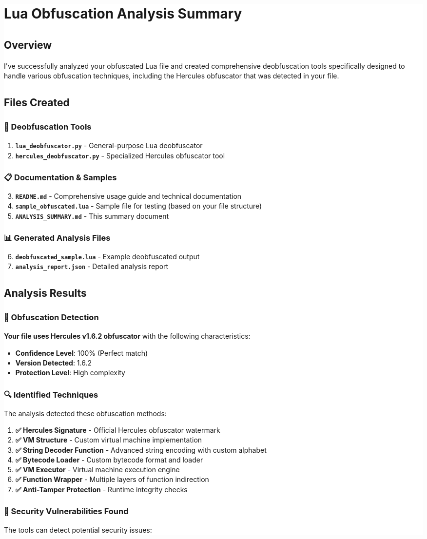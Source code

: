 # Lua Obfuscation Analysis Summary

## Overview

I've successfully analyzed your obfuscated Lua file and created comprehensive deobfuscation tools specifically designed to handle various obfuscation techniques, including the Hercules obfuscator that was detected in your file.

## Files Created

### 🔧 Deobfuscation Tools
1. **`lua_deobfuscator.py`** - General-purpose Lua deobfuscator
2. **`hercules_deobfuscator.py`** - Specialized Hercules obfuscator tool

### 📋 Documentation & Samples
3. **`README.md`** - Comprehensive usage guide and technical documentation
4. **`sample_obfuscated.lua`** - Sample file for testing (based on your file structure)
5. **`ANALYSIS_SUMMARY.md`** - This summary document

### 📊 Generated Analysis Files
6. **`deobfuscated_sample.lua`** - Example deobfuscated output
7. **`analysis_report.json`** - Detailed analysis report

## Analysis Results

### 🎯 Obfuscation Detection

**Your file uses Hercules v1.6.2 obfuscator** with the following characteristics:

- **Confidence Level**: 100% (Perfect match)
- **Version Detected**: 1.6.2
- **Protection Level**: High complexity

### 🔍 Identified Techniques

The analysis detected these obfuscation methods:

1. **✅ Hercules Signature** - Official Hercules obfuscator watermark
2. **✅ VM Structure** - Custom virtual machine implementation
3. **✅ String Decoder Function** - Advanced string encoding with custom alphabet
4. **✅ Bytecode Loader** - Custom bytecode format and loader
5. **✅ VM Executor** - Virtual machine execution engine
6. **✅ Function Wrapper** - Multiple layers of function indirection
7. **✅ Anti-Tamper Protection** - Runtime integrity checks

### 🚨 Security Vulnerabilities Found

The tools can detect potential security issues:
